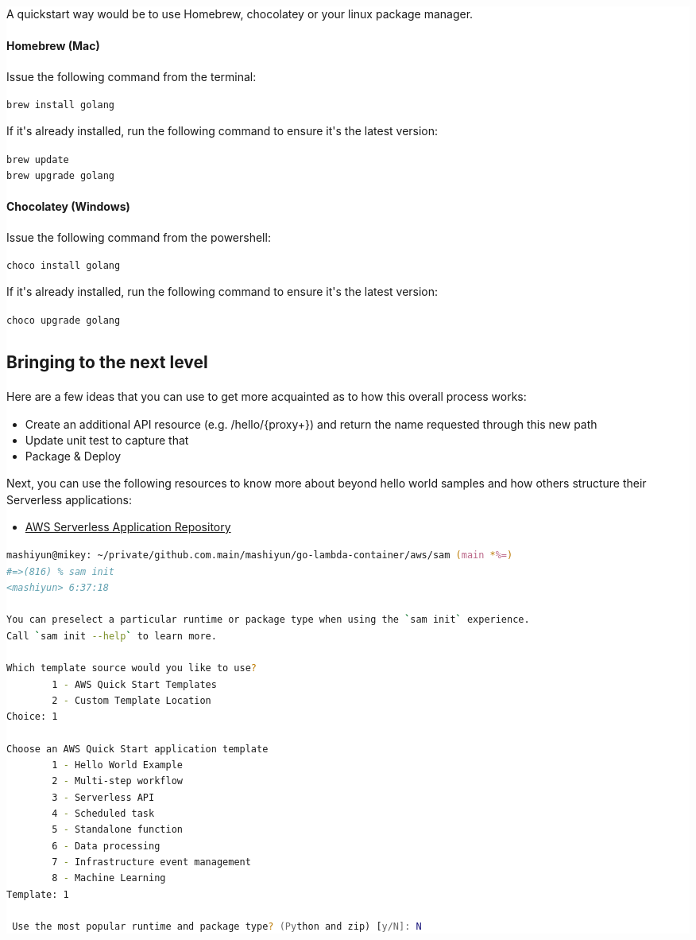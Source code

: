 A quickstart way would be to use Homebrew, chocolatey or your linux package manager.

#### Homebrew (Mac)

Issue the following command from the terminal:

```shell
brew install golang
```

If it's already installed, run the following command to ensure it's the latest version:

```shell
brew update
brew upgrade golang
```

#### Chocolatey (Windows)

Issue the following command from the powershell:

```shell
choco install golang
```

If it's already installed, run the following command to ensure it's the latest version:

```shell
choco upgrade golang
```

## Bringing to the next level

Here are a few ideas that you can use to get more acquainted as to how this overall process works:

- Create an additional API resource (e.g. /hello/{proxy+}) and return the name requested through this new path
- Update unit test to capture that
- Package & Deploy

Next, you can use the following resources to know more about beyond hello world samples and how others structure their Serverless applications:

- [AWS Serverless Application Repository](https://aws.amazon.com/serverless/serverlessrepo/)

```zsh
mashiyun@mikey: ~/private/github.com.main/mashiyun/go-lambda-container/aws/sam (main *%=)
#=>(816) % sam init                                                                                                      <mashiyun> 6:37:18

You can preselect a particular runtime or package type when using the `sam init` experience.
Call `sam init --help` to learn more.

Which template source would you like to use?
        1 - AWS Quick Start Templates
        2 - Custom Template Location
Choice: 1

Choose an AWS Quick Start application template
        1 - Hello World Example
        2 - Multi-step workflow
        3 - Serverless API
        4 - Scheduled task
        5 - Standalone function
        6 - Data processing
        7 - Infrastructure event management
        8 - Machine Learning
Template: 1

 Use the most popular runtime and package type? (Python and zip) [y/N]: N

```